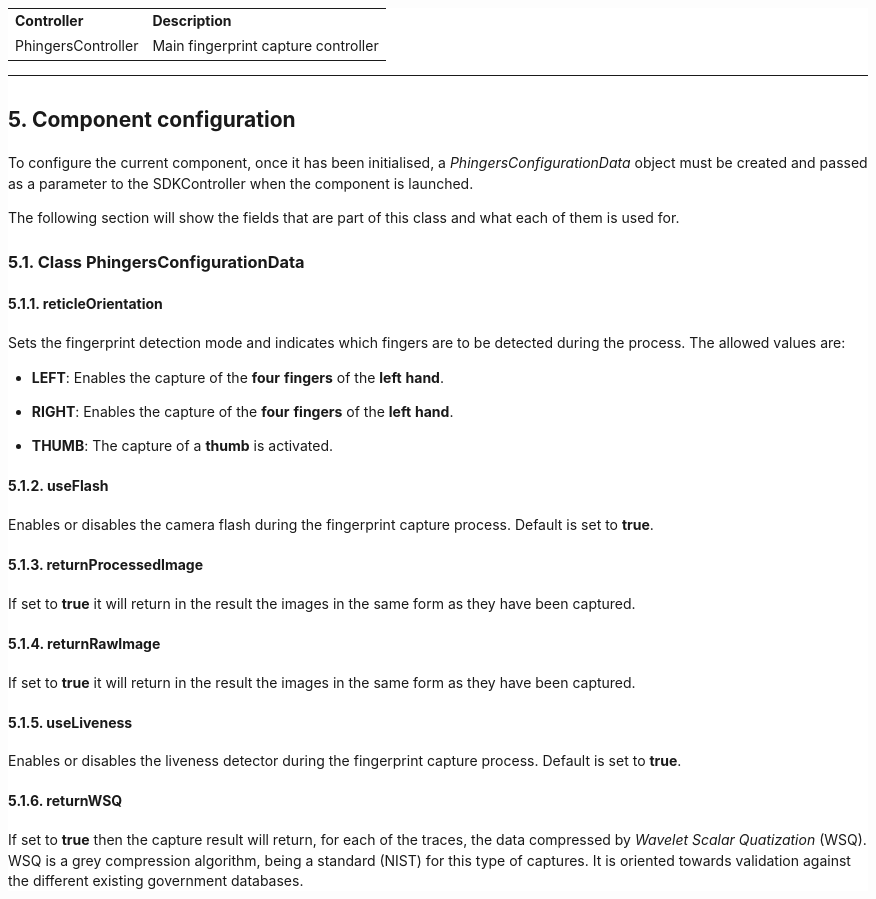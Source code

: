 |                    |                                     |
| ------------------ | ----------------------------------- |
| **Controller**     | **Description**                     |
| PhingersController | Main fingerprint capture controller |

---

## 5. Component configuration

To configure the current component, once it has been initialised, a
_PhingersConfigurationData_ object must be created and passed as a
parameter to the SDKController when the component is launched.

The following section will show the fields that are part of this class
and what each of them is used for.

### 5.1. Class PhingersConfigurationData

#### 5.1.1. reticleOrientation

Sets the fingerprint detection mode and indicates which fingers are to
be detected during the process. The allowed values are:

- **LEFT**: Enables the capture of the **four** **fingers** of the
  **left** **hand**.

- **RIGHT**: Enables the capture of the **four** **fingers** of the
  **left** **hand**.

- **THUMB**: The capture of a **thumb** is activated.

#### 5.1.2. useFlash

Enables or disables the camera flash during the fingerprint capture
process. Default is set to **true**.

#### 5.1.3. returnProcessedImage

If set to **true** it will return in the result the images in the same
form as they have been captured.

#### 5.1.4. returnRawImage

If set to **true** it will return in the result the images in the same
form as they have been captured.

#### 5.1.5. useLiveness

Enables or disables the liveness detector during the fingerprint capture
process. Default is set to **true**.

#### 5.1.6. returnWSQ

If set to **true** then the capture result will return, for each of the
traces, the data compressed by _Wavelet Scalar Quatization_ (WSQ). WSQ
is a grey compression algorithm, being a standard (NIST) for this type
of captures. It is oriented towards validation against the different
existing government databases.
